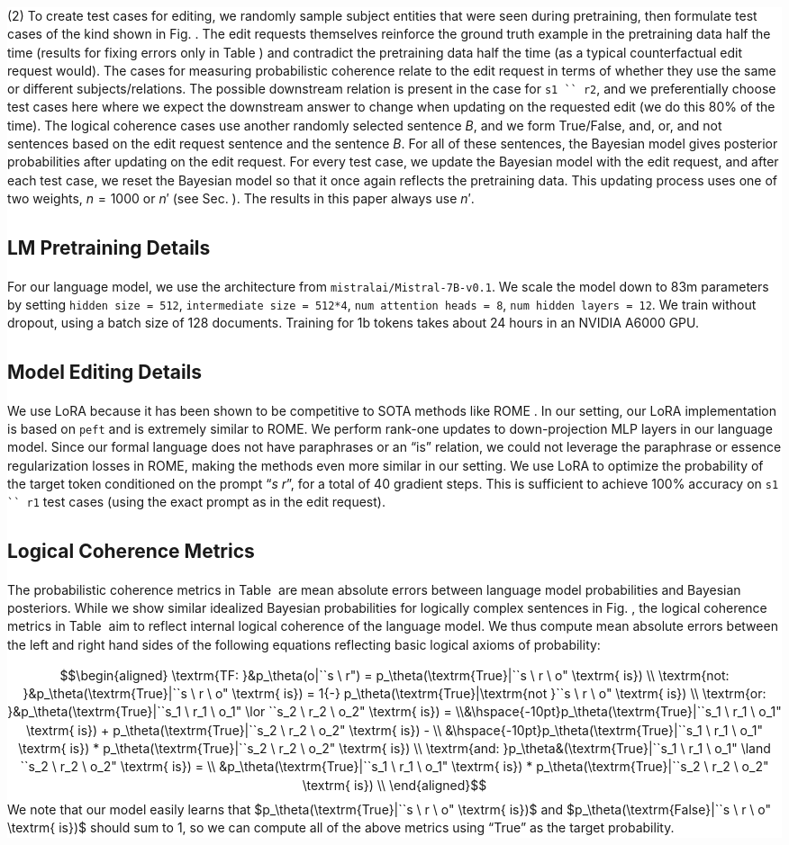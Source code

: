 \(2\) To create test cases for editing, we randomly sample subject entities that were seen during pretraining, then formulate test cases of the kind shown in Fig. . The edit requests themselves reinforce the ground truth example in the pretraining data half the time (results for fixing errors only in Table ) and contradict the pretraining data half the time (as a typical counterfactual edit request would). The cases for measuring probabilistic coherence relate to the edit request in terms of whether they use the same or different subjects/relations. The possible downstream relation is present in the case for `s1 `` r2`, and we preferentially choose test cases here where we expect the downstream answer to change when updating on the requested edit (we do this 80% of the time). The logical coherence cases use another randomly selected sentence $B$, and we form True/False, and, or, and not sentences based on the edit request sentence and the sentence $B$. For all of these sentences, the Bayesian model gives posterior probabilities after updating on the edit request. For every test case, we update the Bayesian model with the edit request, and after each test case, we reset the Bayesian model so that it once again reflects the pretraining data. This updating process uses one of two weights, $n=1000$ or $n'$ (see Sec. ). The results in this paper always use $n'$.

## LM Pretraining Details

For our language model, we use the architecture from `mistralai/Mistral-7B-v0.1`. We scale the model down to 83m parameters by setting `hidden size = 512`, `intermediate size = 512*4`, `num attention heads = 8`, `num hidden layers = 12`. We train without dropout, using a batch size of 128 documents. Training for 1b tokens takes about 24 hours in an NVIDIA A6000 GPU.

## Model Editing Details

We use LoRA because it has been shown to be competitive to SOTA methods like ROME . In our setting, our LoRA implementation is based on `peft` and is extremely similar to ROME. We perform rank-one updates to down-projection MLP layers in our language model. Since our formal language does not have paraphrases or an “is” relation, we could not leverage the paraphrase or essence regularization losses in ROME, making the methods even more similar in our setting. We use LoRA to optimize the probability of the target token conditioned on the prompt “$s \ r$”, for a total of 40 gradient steps. This is sufficient to achieve 100% accuracy on `s1 `` r1` test cases (using the exact prompt as in the edit request).

## Logical Coherence Metrics

The probabilistic coherence metrics in Table  are mean absolute errors between language model probabilities and Bayesian posteriors. While we show similar idealized Bayesian probabilities for logically complex sentences in Fig. , the logical coherence metrics in Table  aim to reflect internal logical coherence of the language model. We thus compute mean absolute errors between the left and right hand sides of the following equations reflecting basic logical axioms of probability:

$$\begin{aligned}
    \textrm{TF: }&p_\theta(o|``s \ r") = p_\theta(\textrm{True}|``s \ r \ o" \textrm{ is}) \\
    \textrm{not: }&p_\theta(\textrm{True}|``s \ r \ o" \textrm{ is}) = 1{-} p_\theta(\textrm{True}|\textrm{not }``s \ r \ o" \textrm{ is}) \\
    \textrm{or: }&p_\theta(\textrm{True}|``s_1 \ r_1 \ o_1" \lor ``s_2 \ r_2 \ o_2" \textrm{ is}) = \\&\hspace{-10pt}p_\theta(\textrm{True}|``s_1 \ r_1 \ o_1" \textrm{ is}) + p_\theta(\textrm{True}|``s_2 \ r_2 \ o_2" \textrm{ is}) - \\
    &\hspace{-10pt}p_\theta(\textrm{True}|``s_1 \ r_1 \ o_1" \textrm{ is}) * p_\theta(\textrm{True}|``s_2 \ r_2 \ o_2" \textrm{ is}) \\
    \textrm{and: }p_\theta&(\textrm{True}|``s_1 \ r_1 \ o_1" \land ``s_2 \ r_2 \ o_2" \textrm{ is}) = \\
    &p_\theta(\textrm{True}|``s_1 \ r_1 \ o_1" \textrm{ is}) * p_\theta(\textrm{True}|``s_2 \ r_2 \ o_2" \textrm{ is}) \\
\end{aligned}$$ We note that our model easily learns that $p_\theta(\textrm{True}|``s \ r \ o" \textrm{ is})$ and $p_\theta(\textrm{False}|``s \ r \ o" \textrm{ is})$ should sum to 1, so we can compute all of the above metrics using “True” as the target probability.
